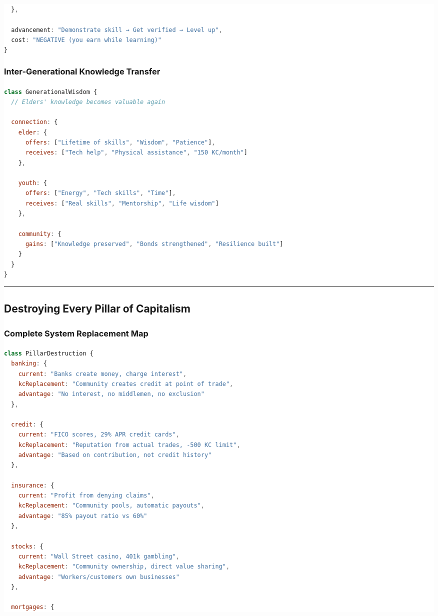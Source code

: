 ```javascript
  },
  
  advancement: "Demonstrate skill → Get verified → Level up",
  cost: "NEGATIVE (you earn while learning)"
}
```

### Inter-Generational Knowledge Transfer

```javascript
class GenerationalWisdom {
  // Elders' knowledge becomes valuable again
  
  connection: {
    elder: {
      offers: ["Lifetime of skills", "Wisdom", "Patience"],
      receives: ["Tech help", "Physical assistance", "150 KC/month"]
    },
    
    youth: {
      offers: ["Energy", "Tech skills", "Time"],
      receives: ["Real skills", "Mentorship", "Life wisdom"]
    },
    
    community: {
      gains: ["Knowledge preserved", "Bonds strengthened", "Resilience built"]
    }
  }
}
```

---

## Destroying Every Pillar of Capitalism

### Complete System Replacement Map

```javascript
class PillarDestruction {
  banking: {
    current: "Banks create money, charge interest",
    kcReplacement: "Community creates credit at point of trade",
    advantage: "No interest, no middlemen, no exclusion"
  },
  
  credit: {
    current: "FICO scores, 29% APR credit cards",
    kcReplacement: "Reputation from actual trades, -500 KC limit",
    advantage: "Based on contribution, not credit history"
  },
  
  insurance: {
    current: "Profit from denying claims",
    kcReplacement: "Community pools, automatic payouts",
    advantage: "85% payout ratio vs 60%"
  },
  
  stocks: {
    current: "Wall Street casino, 401k gambling",
    kcReplacement: "Community ownership, direct value sharing",
    advantage: "Workers/customers own businesses"
  },
  
  mortgages: {
```